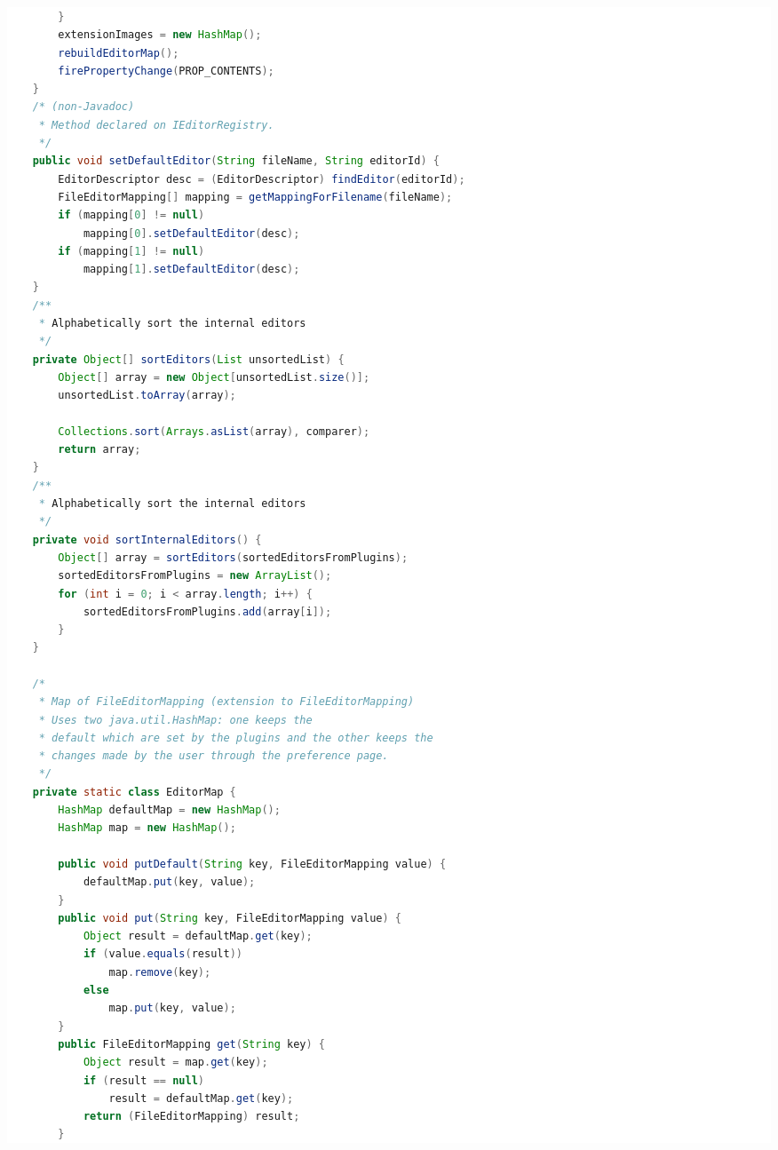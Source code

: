 ```java
		}
		extensionImages = new HashMap();
		rebuildEditorMap();
		firePropertyChange(PROP_CONTENTS);
	}
	/* (non-Javadoc)
	 * Method declared on IEditorRegistry.
	 */
	public void setDefaultEditor(String fileName, String editorId) {
		EditorDescriptor desc = (EditorDescriptor) findEditor(editorId);
		FileEditorMapping[] mapping = getMappingForFilename(fileName);
		if (mapping[0] != null)
			mapping[0].setDefaultEditor(desc);
		if (mapping[1] != null)
			mapping[1].setDefaultEditor(desc);
	}
	/**
	 * Alphabetically sort the internal editors
	 */
	private Object[] sortEditors(List unsortedList) {
		Object[] array = new Object[unsortedList.size()];
		unsortedList.toArray(array);

		Collections.sort(Arrays.asList(array), comparer);
		return array;
	}
	/**
	 * Alphabetically sort the internal editors
	 */
	private void sortInternalEditors() {
		Object[] array = sortEditors(sortedEditorsFromPlugins);
		sortedEditorsFromPlugins = new ArrayList();
		for (int i = 0; i < array.length; i++) {
			sortedEditorsFromPlugins.add(array[i]);
		}
	}

	/*
	 * Map of FileEditorMapping (extension to FileEditorMapping)
	 * Uses two java.util.HashMap: one keeps the
	 * default which are set by the plugins and the other keeps the
	 * changes made by the user through the preference page.
	 */
	private static class EditorMap {
		HashMap defaultMap = new HashMap();
		HashMap map = new HashMap();

		public void putDefault(String key, FileEditorMapping value) {
			defaultMap.put(key, value);
		}
		public void put(String key, FileEditorMapping value) {
			Object result = defaultMap.get(key);
			if (value.equals(result))
				map.remove(key);
			else
				map.put(key, value);
		}
		public FileEditorMapping get(String key) {
			Object result = map.get(key);
			if (result == null)
				result = defaultMap.get(key);
			return (FileEditorMapping) result;
		}
```